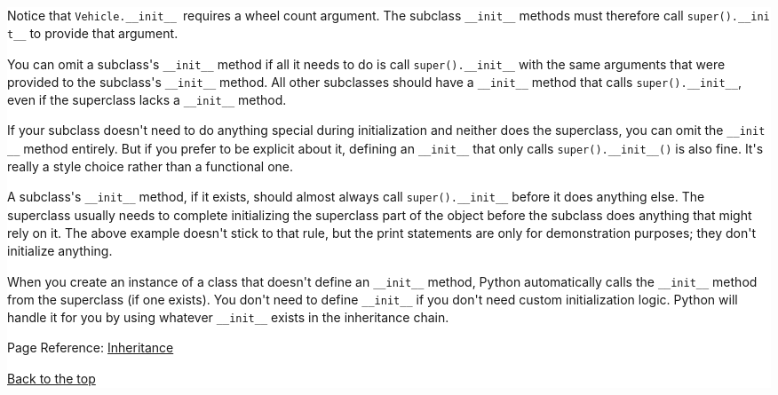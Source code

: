 Notice that `Vehicle.__init__ `requires a wheel count argument. The subclass `__init__` methods must therefore call `super().__init__` to provide that argument.

You can omit a subclass's `__init__` method if all it needs to do is call `super().__init__` with the same arguments that were provided to the subclass's `__init__` method. All other subclasses should have a `__init__` method that calls `super().__init__`, even if the superclass lacks a `__init__` method.

 If your subclass doesn't need to do anything special during initialization and neither does the superclass, you can omit the `__init__` method entirely. But if you prefer to be explicit about it, defining an `__init__` that only calls `super().__init__()` is also fine. It's really a style choice rather than a functional one.

A subclass's `__init__` method, if it exists, should almost always call `super().__init__` before it does anything else. The superclass usually needs to complete initializing the superclass part of the object before the subclass does anything that might rely on it. The above example doesn't stick to that rule, but the print statements are only for demonstration purposes; they don't initialize anything.

When you create an instance of a class that doesn't define an `__init__` method, Python automatically calls the `__init__` method from the superclass (if one exists). You don't need to define `__init__` if you don't need custom initialization logic. Python will handle it for you by using whatever `__init__` exists in the inheritance chain.

Page Reference: [Inheritance](https://launchschool.com/books/oo_python/read/inheritance)

[Back to the top](#top)